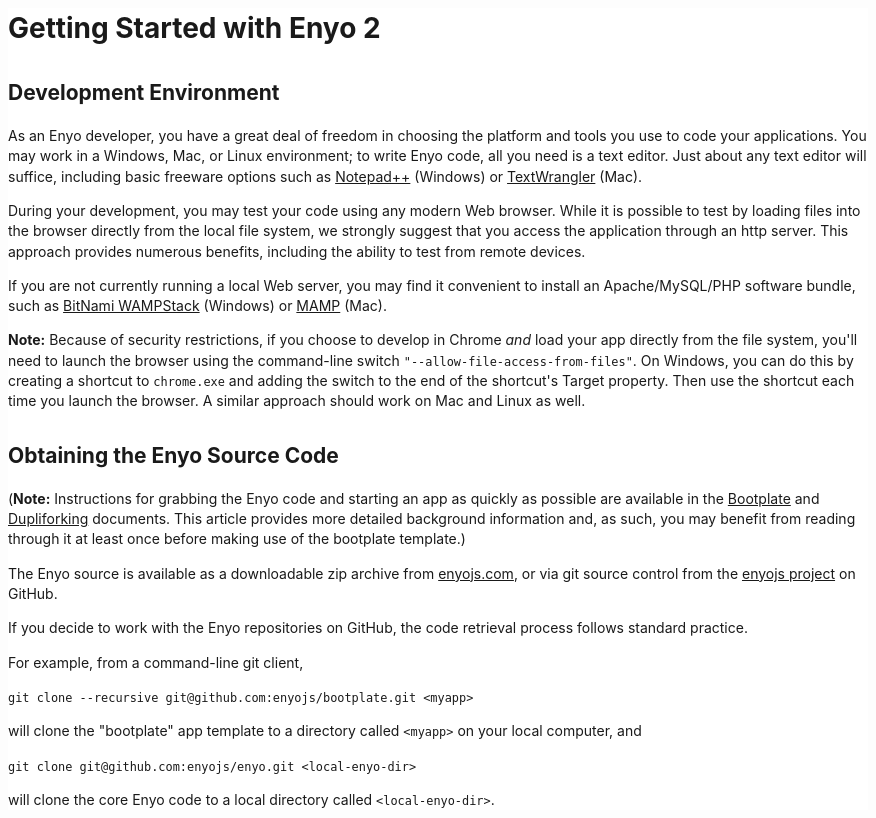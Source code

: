 # Getting Started with Enyo 2

## Development Environment

As an Enyo developer, you have a great deal of freedom in choosing the platform
and tools you use to code your applications.  You may work in a Windows, Mac, or
Linux environment; to write Enyo code, all you need is a text editor.  Just
about any text editor will suffice, including basic freeware options such as
[Notepad++](http://notepad-plus-plus.org/) (Windows) or
[TextWrangler](http://www.barebones.com/products/textwrangler/) (Mac).

During your development, you may test your code using any modern Web browser.
While it is possible to test by loading files into the browser directly from the
local file system, we strongly suggest that you access the application through
an http server.  This approach provides numerous benefits, including the ability
to test from remote devices.

If you are not currently running a local Web server, you may find it convenient
to install an Apache/MySQL/PHP software bundle, such as
[BitNami WAMPStack](http://bitnami.org/stack/wampstack) (Windows) or
[MAMP](http://www.mamp.info/en/index.html) (Mac).

**Note:** Because of security restrictions, if you choose to develop in Chrome
*and* load your app directly from the file system, you'll need to launch the
browser using the command-line switch `"--allow-file-access-from-files"`.  On
Windows, you can do this by creating a shortcut to `chrome.exe` and adding the
switch to the end of the shortcut's Target property. Then use the shortcut each
time you launch the browser.  A similar approach should work on Mac and Linux as
well.

## Obtaining the Enyo Source Code

(**Note:** Instructions for grabbing the Enyo code and starting an app as quickly
as possible are available in the [Bootplate](bootplate.html) and
[Dupliforking](dupliforking.html) documents.  This article provides more detailed
background information and, as such, you may benefit from reading through it at
least once before making use of the bootplate template.)

The Enyo source is available as a downloadable zip archive from
[enyojs.com](http://enyojs.com), or via git source control from the
[enyojs project](http://github.com/enyojs) on GitHub.

If you decide to work with the Enyo repositories on GitHub, the code retrieval
process follows standard practice.

For example, from a command-line git client,

	git clone --recursive git@github.com:enyojs/bootplate.git <myapp>

will clone the "bootplate" app template to a directory called `<myapp>` on your local computer, and

	git clone git@github.com:enyojs/enyo.git <local-enyo-dir>

will clone the core Enyo code to a local directory called `<local-enyo-dir>`.
